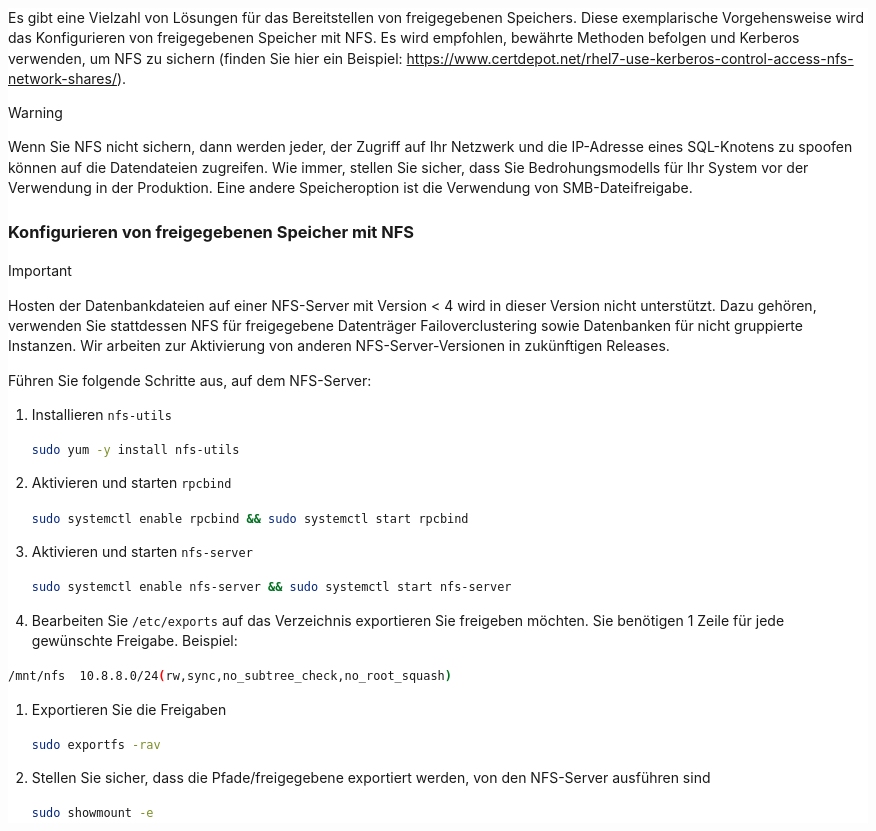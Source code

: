 Es gibt eine Vielzahl von Lösungen für das Bereitstellen von freigegebenen Speichers. Diese exemplarische Vorgehensweise wird das Konfigurieren von freigegebenen Speicher mit NFS. Es wird empfohlen, bewährte Methoden befolgen und Kerberos verwenden, um NFS zu sichern (finden Sie hier ein Beispiel: https://www.certdepot.net/rhel7-use-kerberos-control-access-nfs-network-shares/). 

>[!Warning]
>Wenn Sie NFS nicht sichern, dann werden jeder, der Zugriff auf Ihr Netzwerk und die IP-Adresse eines SQL-Knotens zu spoofen können auf die Datendateien zugreifen. Wie immer, stellen Sie sicher, dass Sie Bedrohungsmodells für Ihr System vor der Verwendung in der Produktion. Eine andere Speicheroption ist die Verwendung von SMB-Dateifreigabe.

### <a name="configure-shared-storage-with-nfs"></a>Konfigurieren von freigegebenen Speicher mit NFS

> [!IMPORTANT] 
> Hosten der Datenbankdateien auf einer NFS-Server mit Version < 4 wird in dieser Version nicht unterstützt. Dazu gehören, verwenden Sie stattdessen NFS für freigegebene Datenträger Failoverclustering sowie Datenbanken für nicht gruppierte Instanzen. Wir arbeiten zur Aktivierung von anderen NFS-Server-Versionen in zukünftigen Releases. 

Führen Sie folgende Schritte aus, auf dem NFS-Server:

1. Installieren `nfs-utils`

   ```bash
   sudo yum -y install nfs-utils
   ```

1. Aktivieren und starten `rpcbind`

   ```bash
   sudo systemctl enable rpcbind && sudo systemctl start rpcbind
   ```

1. Aktivieren und starten `nfs-server`
 
   ```bash
   sudo systemctl enable nfs-server && sudo systemctl start nfs-server
   ```
 
1.  Bearbeiten Sie `/etc/exports` auf das Verzeichnis exportieren Sie freigeben möchten. Sie benötigen 1 Zeile für jede gewünschte Freigabe. Beispiel: 

   ```bash
   /mnt/nfs  10.8.8.0/24(rw,sync,no_subtree_check,no_root_squash)
   ```

1. Exportieren Sie die Freigaben

   ```bash
   sudo exportfs -rav
   ```

1. Stellen Sie sicher, dass die Pfade/freigegebene exportiert werden, von den NFS-Server ausführen sind

   ```bash
   sudo showmount -e
   ```

